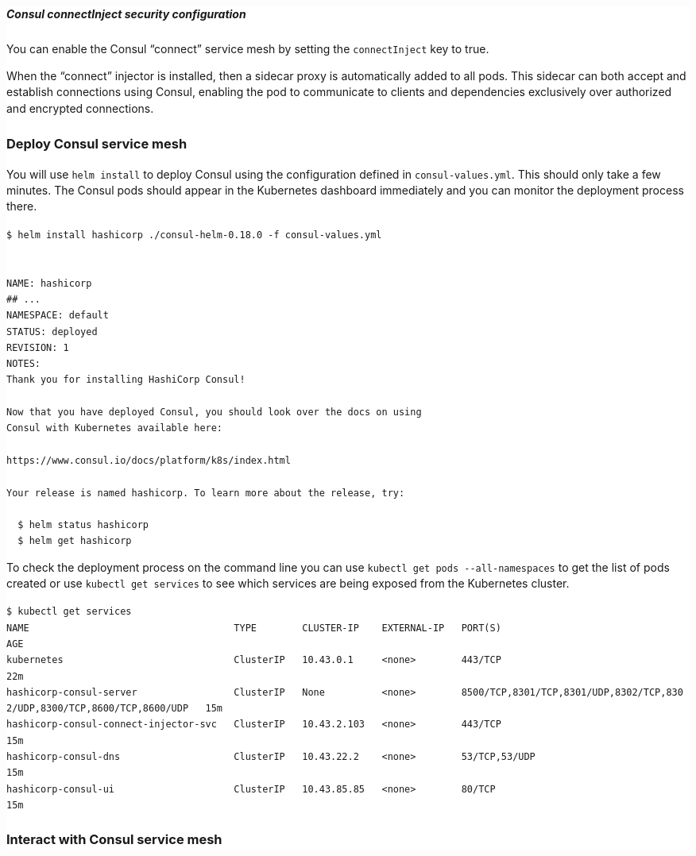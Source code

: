 ##### Consul connectInject security configuration

You can enable the Consul “connect” service mesh by setting the `connectInject` key to true.

When the “connect” injector is installed, then a sidecar proxy is automatically added to all pods. This sidecar can both accept and establish connections using Consul, enabling the pod to communicate to clients and dependencies exclusively over authorized and encrypted connections.

### Deploy Consul service mesh

You will use `helm install` to deploy Consul using the configuration defined in `consul-values.yml`. This should only take a few minutes. The Consul pods should appear in the Kubernetes dashboard immediately and you can monitor the deployment process there.

    $ helm install hashicorp ./consul-helm-0.18.0 -f consul-values.yml
    

    NAME: hashicorp
    ## ... 
    NAMESPACE: default
    STATUS: deployed
    REVISION: 1
    NOTES:
    Thank you for installing HashiCorp Consul!
    
    Now that you have deployed Consul, you should look over the docs on using
    Consul with Kubernetes available here:
    
    https://www.consul.io/docs/platform/k8s/index.html
    
    Your release is named hashicorp. To learn more about the release, try:
    
      $ helm status hashicorp
      $ helm get hashicorp
    

To check the deployment process on the command line you can use `kubectl get pods --all-namespaces` to get the list of pods created or use `kubectl get services` to see which services are being exposed from the Kubernetes cluster.

    $ kubectl get services
    NAME                                    TYPE        CLUSTER-IP    EXTERNAL-IP   PORT(S)                                                                   AGE
    kubernetes                              ClusterIP   10.43.0.1     <none>        443/TCP                                                                   22m
    hashicorp-consul-server                 ClusterIP   None          <none>        8500/TCP,8301/TCP,8301/UDP,8302/TCP,8302/UDP,8300/TCP,8600/TCP,8600/UDP   15m
    hashicorp-consul-connect-injector-svc   ClusterIP   10.43.2.103   <none>        443/TCP                                                                   15m
    hashicorp-consul-dns                    ClusterIP   10.43.22.2    <none>        53/TCP,53/UDP                                                             15m
    hashicorp-consul-ui                     ClusterIP   10.43.85.85   <none>        80/TCP                                                                    15m
    

### Interact with Consul service mesh

